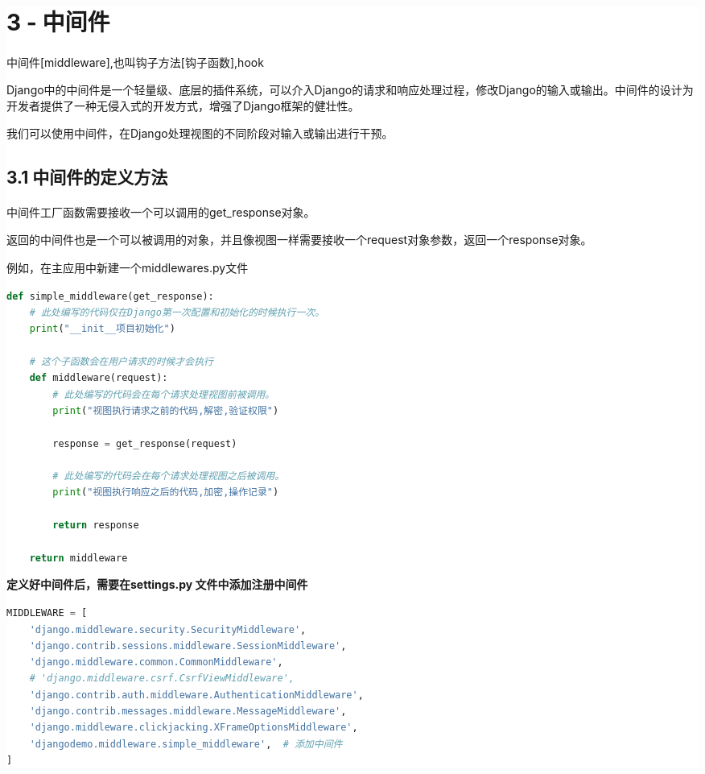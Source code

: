 





# 3 - 中间件

中间件[middleware],也叫钩子方法[钩子函数],hook

Django中的中间件是一个轻量级、底层的插件系统，可以介入Django的请求和响应处理过程，修改Django的输入或输出。中间件的设计为开发者提供了一种无侵入式的开发方式，增强了Django框架的健壮性。

我们可以使用中间件，在Django处理视图的不同阶段对输入或输出进行干预。



## 3.1 中间件的定义方法

中间件工厂函数需要接收一个可以调用的get_response对象。

返回的中间件也是一个可以被调用的对象，并且像视图一样需要接收一个request对象参数，返回一个response对象。

例如，在主应用中新建一个middlewares.py文件

```python
def simple_middleware(get_response):
    # 此处编写的代码仅在Django第一次配置和初始化的时候执行一次。
	print("__init__项目初始化")
    
    # 这个子函数会在用户请求的时候才会执行
    def middleware(request):
        # 此处编写的代码会在每个请求处理视图前被调用。
		print("视图执行请求之前的代码,解密,验证权限")
        
        response = get_response(request)

        # 此处编写的代码会在每个请求处理视图之后被调用。
		print("视图执行响应之后的代码,加密,操作记录")
        
        return response

    return middleware
```



**定义好中间件后，需要在settings.py 文件中添加注册中间件**

```python
MIDDLEWARE = [
    'django.middleware.security.SecurityMiddleware',
    'django.contrib.sessions.middleware.SessionMiddleware',
    'django.middleware.common.CommonMiddleware',
    # 'django.middleware.csrf.CsrfViewMiddleware',
    'django.contrib.auth.middleware.AuthenticationMiddleware',
    'django.contrib.messages.middleware.MessageMiddleware',
    'django.middleware.clickjacking.XFrameOptionsMiddleware',
    'djangodemo.middleware.simple_middleware',  # 添加中间件
]
```
